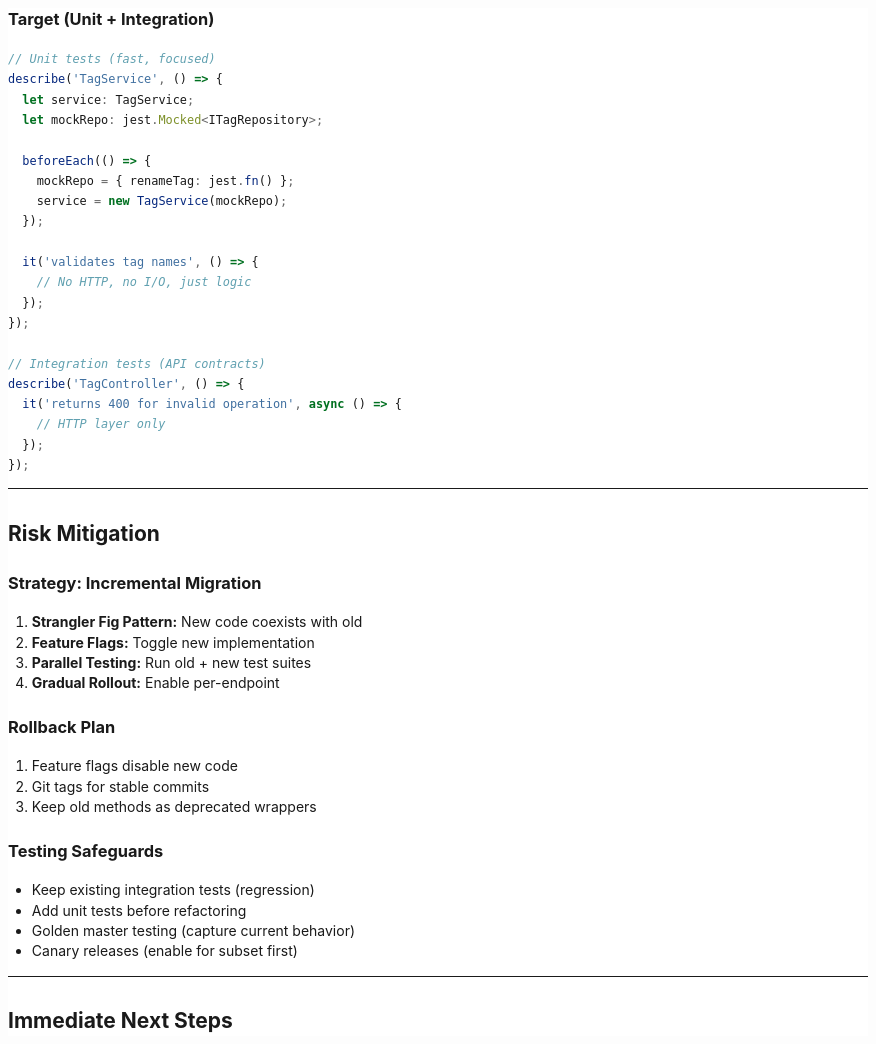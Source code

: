 ### Target (Unit + Integration)
```typescript
// Unit tests (fast, focused)
describe('TagService', () => {
  let service: TagService;
  let mockRepo: jest.Mocked<ITagRepository>;

  beforeEach(() => {
    mockRepo = { renameTag: jest.fn() };
    service = new TagService(mockRepo);
  });

  it('validates tag names', () => {
    // No HTTP, no I/O, just logic
  });
});

// Integration tests (API contracts)
describe('TagController', () => {
  it('returns 400 for invalid operation', async () => {
    // HTTP layer only
  });
});
```

---

## Risk Mitigation

### Strategy: Incremental Migration
1. **Strangler Fig Pattern:** New code coexists with old
2. **Feature Flags:** Toggle new implementation
3. **Parallel Testing:** Run old + new test suites
4. **Gradual Rollout:** Enable per-endpoint

### Rollback Plan
1. Feature flags disable new code
2. Git tags for stable commits
3. Keep old methods as deprecated wrappers

### Testing Safeguards
- Keep existing integration tests (regression)
- Add unit tests before refactoring
- Golden master testing (capture current behavior)
- Canary releases (enable for subset first)

---

## Immediate Next Steps
